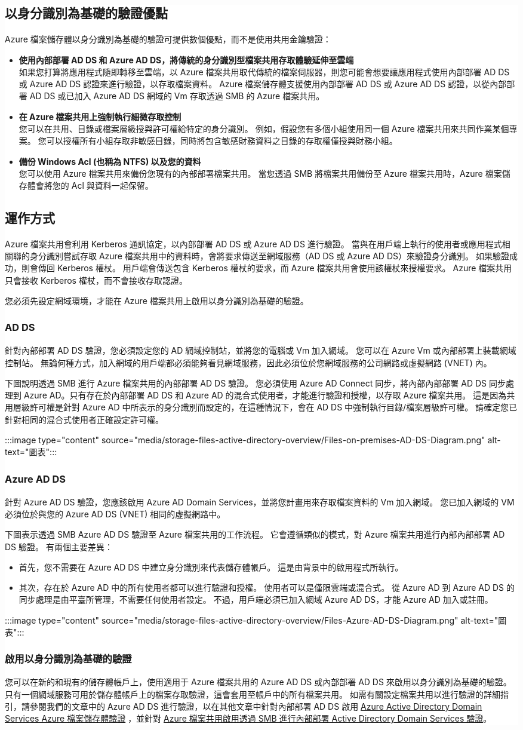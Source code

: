 ## <a name="advantages-of-identity-based-authentication"></a>以身分識別為基礎的驗證優點
Azure 檔案儲存體以身分識別為基礎的驗證可提供數個優點，而不是使用共用金鑰驗證：

-   **使用內部部署 AD DS 和 Azure AD DS，將傳統的身分識別型檔案共用存取體驗延伸至雲端**  
    如果您打算將應用程式隨即轉移至雲端，以 Azure 檔案共用取代傳統的檔案伺服器，則您可能會想要讓應用程式使用內部部署 AD DS 或 Azure AD DS 認證來進行驗證，以存取檔案資料。 Azure 檔案儲存體支援使用內部部署 AD DS 或 Azure AD DS 認證，以從內部部署 AD DS 或已加入 Azure AD DS 網域的 Vm 存取透過 SMB 的 Azure 檔案共用。

-   **在 Azure 檔案共用上強制執行細微存取控制**  
    您可以在共用、目錄或檔案層級授與許可權給特定的身分識別。 例如，假設您有多個小組使用同一個 Azure 檔案共用來共同作業某個專案。 您可以授權所有小組存取非敏感目錄，同時將包含敏感財務資料之目錄的存取權僅授與財務小組。 

-   **備份 Windows Acl (也稱為 NTFS) 以及您的資料**  
    您可以使用 Azure 檔案共用來備份您現有的內部部署檔案共用。 當您透過 SMB 將檔案共用備份至 Azure 檔案共用時，Azure 檔案儲存體會將您的 Acl 與資料一起保留。

## <a name="how-it-works"></a>運作方式

Azure 檔案共用會利用 Kerberos 通訊協定，以內部部署 AD DS 或 Azure AD DS 進行驗證。 當與在用戶端上執行的使用者或應用程式相關聯的身分識別嘗試存取 Azure 檔案共用中的資料時，會將要求傳送至網域服務（AD DS 或 Azure AD DS）來驗證身分識別。 如果驗證成功，則會傳回 Kerberos 權杖。 用戶端會傳送包含 Kerberos 權杖的要求，而 Azure 檔案共用會使用該權杖來授權要求。 Azure 檔案共用只會接收 Kerberos 權杖，而不會接收存取認證。

您必須先設定網域環境，才能在 Azure 檔案共用上啟用以身分識別為基礎的驗證。

### <a name="ad-ds"></a>AD DS

針對內部部署 AD DS 驗證，您必須設定您的 AD 網域控制站，並將您的電腦或 Vm 加入網域。 您可以在 Azure Vm 或內部部署上裝載網域控制站。 無論何種方式，加入網域的用戶端都必須能夠看見網域服務，因此必須位於您網域服務的公司網路或虛擬網路 (VNET) 內。

下圖說明透過 SMB 進行 Azure 檔案共用的內部部署 AD DS 驗證。 您必須使用 Azure AD Connect 同步，將內部內部部署 AD DS 同步處理到 Azure AD。只有存在於內部部署 AD DS 和 Azure AD 的混合式使用者，才能進行驗證和授權，以存取 Azure 檔案共用。 這是因為共用層級許可權是針對 Azure AD 中所表示的身分識別而設定的，在這種情況下，會在 AD DS 中強制執行目錄/檔案層級許可權。 請確定您已針對相同的混合式使用者正確設定許可權。

:::image type="content" source="media/storage-files-active-directory-overview/Files-on-premises-AD-DS-Diagram.png" alt-text="圖表":::

### <a name="azure-ad-ds"></a>Azure AD DS

針對 Azure AD DS 驗證，您應該啟用 Azure AD Domain Services，並將您計畫用來存取檔案資料的 Vm 加入網域。 您已加入網域的 VM 必須位於與您的 Azure AD DS (VNET) 相同的虛擬網路中。 

下圖表示透過 SMB Azure AD DS 驗證至 Azure 檔案共用的工作流程。 它會遵循類似的模式，對 Azure 檔案共用進行內部內部部署 AD DS 驗證。 有兩個主要差異：

- 首先，您不需要在 Azure AD DS 中建立身分識別來代表儲存體帳戶。 這是由背景中的啟用程式所執行。

- 其次，存在於 Azure AD 中的所有使用者都可以進行驗證和授權。 使用者可以是僅限雲端或混合式。 從 Azure AD 到 Azure AD DS 的同步處理是由平臺所管理，不需要任何使用者設定。 不過，用戶端必須已加入網域 Azure AD DS，才能 Azure AD 加入或註冊。 

:::image type="content" source="media/storage-files-active-directory-overview/Files-Azure-AD-DS-Diagram.png" alt-text="圖表":::

### <a name="enable-identity-based-authentication"></a>啟用以身分識別為基礎的驗證

您可以在新的和現有的儲存體帳戶上，使用適用于 Azure 檔案共用的 Azure AD DS 或內部部署 AD DS 來啟用以身分識別為基礎的驗證。 只有一個網域服務可用於儲存體帳戶上的檔案存取驗證，這會套用至帳戶中的所有檔案共用。 如需有關設定檔案共用以進行驗證的詳細指引，請參閱我們的文章中的 Azure AD DS 進行驗證，以在其他文章中針對內部部署 AD DS 啟用 [Azure Active Directory Domain Services Azure 檔案儲存體驗證](storage-files-identity-auth-active-directory-domain-service-enable.md) ，並針對 [Azure 檔案共用啟用透過 SMB 進行內部部署 Active Directory Domain Services 驗證](storage-files-identity-auth-active-directory-enable.md)。
